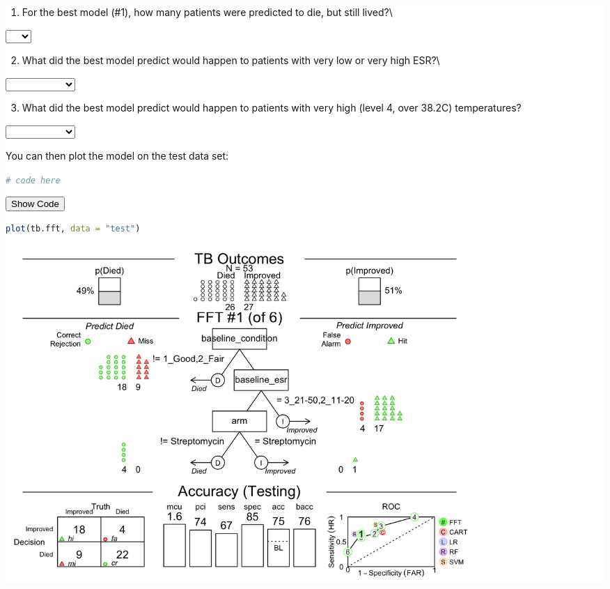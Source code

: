 </div>





1.  For the best model (#1), how many patients were predicted to die, but still lived?\

<select class='webex-select'><option value='blank'></option><option value=''>26</option><option value='answer'>2</option><option value=''>5</option><option value=''>21</option></select>

2.  What did the best model predict would happen to patients with very low or very high ESR?\

<select class='webex-select'><option value='blank'></option><option value=''>Did not know</option><option value='answer'>Improved</option><option value=''>Died</option></select>

3.  What did the best model predict would happen to patients with very high (level 4, over 38.2C) temperatures?

<select class='webex-select'><option value='blank'></option><option value=''>Did not know</option><option value='answer'>Died</option><option value=''>Improved</option></select>

You can then plot the model on the test data set:


``` r
# code here
```


<div class='webex-solution'><button>Show Code</button>


``` r
plot(tb.fft, data = "test")
```

<img src="io101-fftrees_files/figure-html/unnamed-chunk-28-1.png" width="672" />
